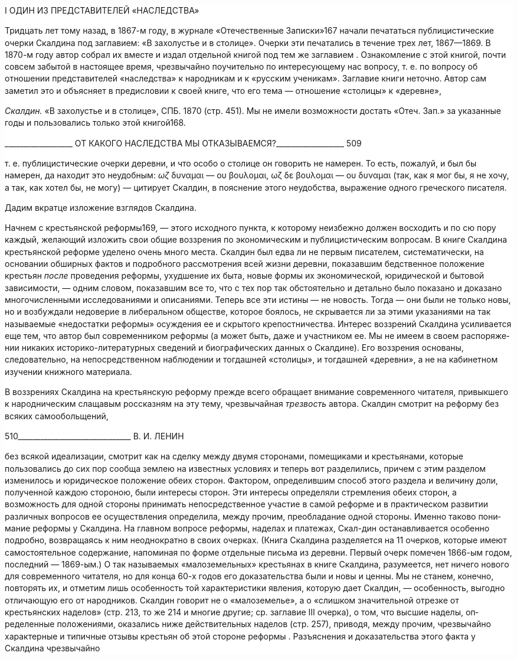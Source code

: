 I ОДИН ИЗ ПРЕДСТАВИТЕЛЕЙ «НАСЛЕДСТВА»

Тридцать лет тому назад, в 1867-м году, в журнале «Отечественные Записки»167 на­чали печататься публицистические очерки Скалдина под заглавием: «В захолустье и в столице». Очерки эти печатались в течение трех лет, 1867—1869. В 1870-м году автор собрал их вместе и издал отдельной книгой под тем же заглавием . Ознакомление с этой книгой, почти совсем забытой в настоящее время, чрезвычайно поучительно по интересующему нас вопросу, т. е. по вопросу об отношении представителей «наследст­ва» к народникам и к «русским ученикам». Заглавие книги неточно. Автор сам заметил это и объясняет в предисловии к своей книге, что его тема — отношение «столицы» к «деревне»,

_Скалдин._ «В захолустье и в столице», СПБ. 1870 (стр. 451). Мы не имели возможности достать «Отеч. Зап.» за указанные годы и пользовались только этой книгой168.

  

__________________ ОТ КАКОГО НАСЛЕДСТВА МЫ ОТКАЗЫВАЕМСЯ?__________________ 509

т. е. публицистические очерки деревни, и что особо о столице он говорить не намерен. То есть, пожалуй, и был бы намерен, да находит это неудобным: _ωζ_ δυναμαι — ου βουλομαι, ωζ δε βουλομαι — ου δυναμαι (так, как я мог бы, я не хочу, а так, как хотел бы, не могу) — цитирует Скалдин, в пояснение этого неудобства, выражение одного греческого писателя.

Дадим вкратце изложение взглядов Скалдина.

Начнем с крестьянской реформы169, — этого исходного пункта, к которому неиз­бежно должен восходить и по сю пору каждый, желающий изложить свои общие воз­зрения по экономическим и публицистическим вопросам. В книге Скалдина крестьян­ской реформе уделено очень много места. Скалдин был едва ли не первым писателем, систематически, на основании обширных фактов и подробного рассмотрения всей жиз­ни деревни, показавшим бедственное положение крестьян _после_ проведения реформы, ухудшение их быта, новые формы их экономической, юридической и бытовой зависи­мости, — одним словом, показавшим все то, что с тех пор так обстоятельно и детально было показано и доказано многочисленными исследованиями и описаниями. Теперь все эти истины — не новость. Тогда — они были не только новы, но и возбуждали не­доверие в либеральном обществе, которое боялось, не скрывается ли за этими указа­ниями на так называемые «недостатки реформы» осуждения ее и скрытого крепостни­чества. Интерес воззрений Скалдина усиливается еще тем, что автор был современни­ком реформы (а может быть, даже и участником ее. Мы не имеем в своем распоряже­нии никаких историко-литературных сведений и биографических данных о Скалдине). Его воззрения основаны, следовательно, на непосредственном наблюдении и тогдаш­ней «столицы», и тогдашней «деревни», а не на кабинетном изучении книжного мате­риала.

В воззрениях Скалдина на крестьянскую реформу прежде всего обращает внимание современного читателя, привыкшего к народническим слащавым россказням на эту те­му, чрезвычайная _трезвость_ автора. Скалдин смотрит на реформу без всяких само­обольщений,

  

510______________________________ В. И. ЛЕНИН

без всякой идеализации, смотрит как на сделку между двумя сторонами, помещиками и крестьянами, которые пользовались до сих пор сообща землею на известных условиях и теперь вот разделились, причем с этим разделом изменилось и юридическое положе­ние обеих сторон. Фактором, определившим способ этого раздела и величину доли, по­лученной каждою стороною, были интересы сторон. Эти интересы определяли стрем­ления обеих сторон, а возможность для одной стороны принимать непосредственное участие в самой реформе и в практическом развитии различных вопросов ее осуществ­ления определила, между прочим, преобладание одной стороны. Именно таково пони­мание реформы у Скалдина. На главном вопросе реформы, наделах и платежах, Скал-дин останавливается особенно подробно, возвращаясь к ним неоднократно в своих очерках. (Книга Скалдина разделяется на 11 очерков, которые имеют самостоятельное содержание, напоминая по форме отдельные письма из деревни. Первый очерк помечен 1866-ым годом, последний — 1869-ым.) О так называемых «малоземельных» крестья­нах в книге Скалдина, разумеется, нет ничего нового для современного читателя, но для конца 60-х годов его доказательства были и новы и ценны. Мы не станем, конечно, повторять их, и отметим лишь особенность той характеристики явления, которую дает Скалдин, — особенность, выгодно отличающую его от народников. Скалдин говорит не о «малоземелье», а о «слишком значительной отрезке от крестьянских наделов» (стр. 213, то же 214 и многие другие; ср. заглавие III очерка), о том, что высшие наделы, оп­ределенные положениями, оказались ниже действительных наделов (стр. 257), приводя, между прочим, чрезвычайно характерные и типичные отзывы крестьян об этой стороне реформы . Разъяснения и доказательства этого факта у Скалдина чрезвычайно

